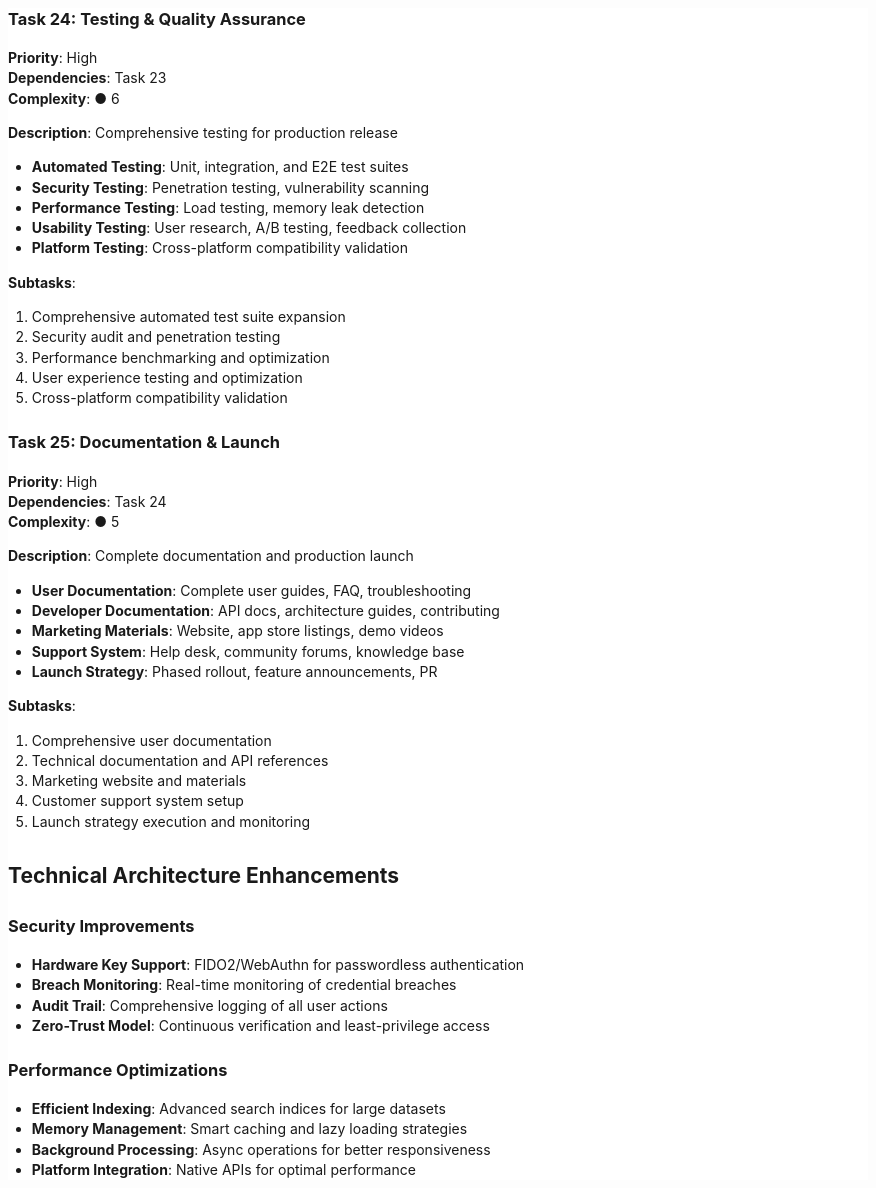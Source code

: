### Task 24: Testing & Quality Assurance
**Priority**: High  
**Dependencies**: Task 23  
**Complexity**: ● 6

**Description**: Comprehensive testing for production release
- **Automated Testing**: Unit, integration, and E2E test suites
- **Security Testing**: Penetration testing, vulnerability scanning
- **Performance Testing**: Load testing, memory leak detection
- **Usability Testing**: User research, A/B testing, feedback collection
- **Platform Testing**: Cross-platform compatibility validation

**Subtasks**:
1. Comprehensive automated test suite expansion
2. Security audit and penetration testing
3. Performance benchmarking and optimization
4. User experience testing and optimization
5. Cross-platform compatibility validation

### Task 25: Documentation & Launch
**Priority**: High  
**Dependencies**: Task 24  
**Complexity**: ● 5

**Description**: Complete documentation and production launch
- **User Documentation**: Complete user guides, FAQ, troubleshooting
- **Developer Documentation**: API docs, architecture guides, contributing
- **Marketing Materials**: Website, app store listings, demo videos
- **Support System**: Help desk, community forums, knowledge base
- **Launch Strategy**: Phased rollout, feature announcements, PR

**Subtasks**:
1. Comprehensive user documentation
2. Technical documentation and API references
3. Marketing website and materials
4. Customer support system setup
5. Launch strategy execution and monitoring

## Technical Architecture Enhancements

### Security Improvements
- **Hardware Key Support**: FIDO2/WebAuthn for passwordless authentication
- **Breach Monitoring**: Real-time monitoring of credential breaches
- **Audit Trail**: Comprehensive logging of all user actions
- **Zero-Trust Model**: Continuous verification and least-privilege access

### Performance Optimizations
- **Efficient Indexing**: Advanced search indices for large datasets
- **Memory Management**: Smart caching and lazy loading strategies
- **Background Processing**: Async operations for better responsiveness
- **Platform Integration**: Native APIs for optimal performance
